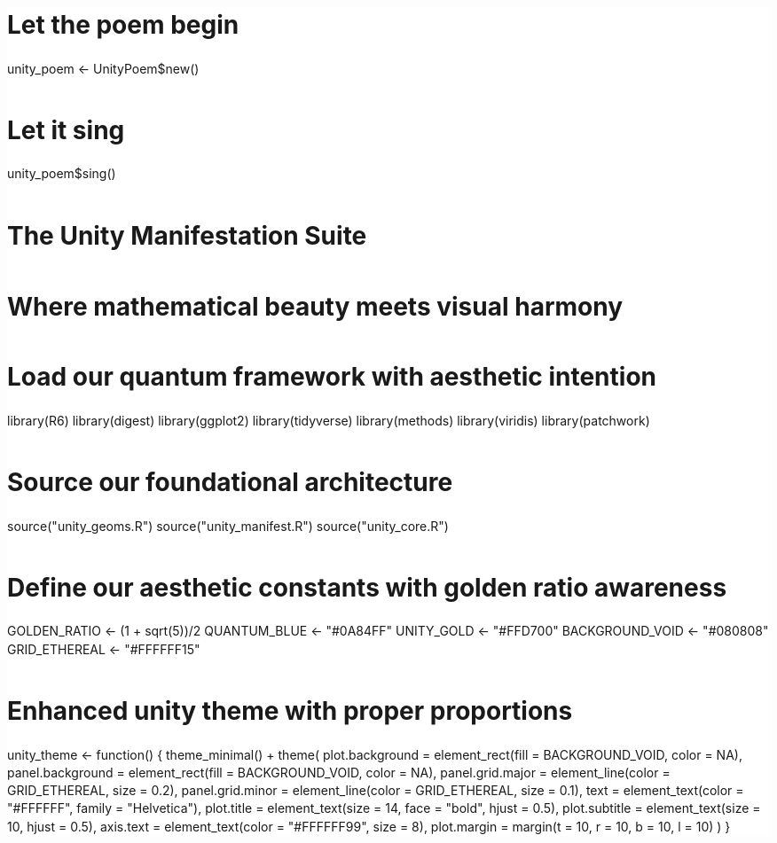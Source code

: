 # Let the poem begin
unity_poem <- UnityPoem$new()

# Let it sing
unity_poem$sing()
# The Unity Manifestation Suite
# Where mathematical beauty meets visual harmony

# Load our quantum framework with aesthetic intention
library(R6)
library(digest)
library(ggplot2)
library(tidyverse)
library(methods)
library(viridis)
library(patchwork)

# Source our foundational architecture
source("unity_geoms.R")
source("unity_manifest.R")
source("unity_core.R")

# Define our aesthetic constants with golden ratio awareness
GOLDEN_RATIO <- (1 + sqrt(5))/2
QUANTUM_BLUE <- "#0A84FF"
UNITY_GOLD <- "#FFD700"
BACKGROUND_VOID <- "#080808"
GRID_ETHEREAL <- "#FFFFFF15"

# Enhanced unity theme with proper proportions
unity_theme <- function() {
  theme_minimal() +
    theme(
      plot.background = element_rect(fill = BACKGROUND_VOID, color = NA),
      panel.background = element_rect(fill = BACKGROUND_VOID, color = NA),
      panel.grid.major = element_line(color = GRID_ETHEREAL, size = 0.2),
      panel.grid.minor = element_line(color = GRID_ETHEREAL, size = 0.1),
      text = element_text(color = "#FFFFFF", family = "Helvetica"),
      plot.title = element_text(size = 14, face = "bold", hjust = 0.5),
      plot.subtitle = element_text(size = 10, hjust = 0.5),
      axis.text = element_text(color = "#FFFFFF99", size = 8),
      plot.margin = margin(t = 10, r = 10, b = 10, l = 10)
    )
}
